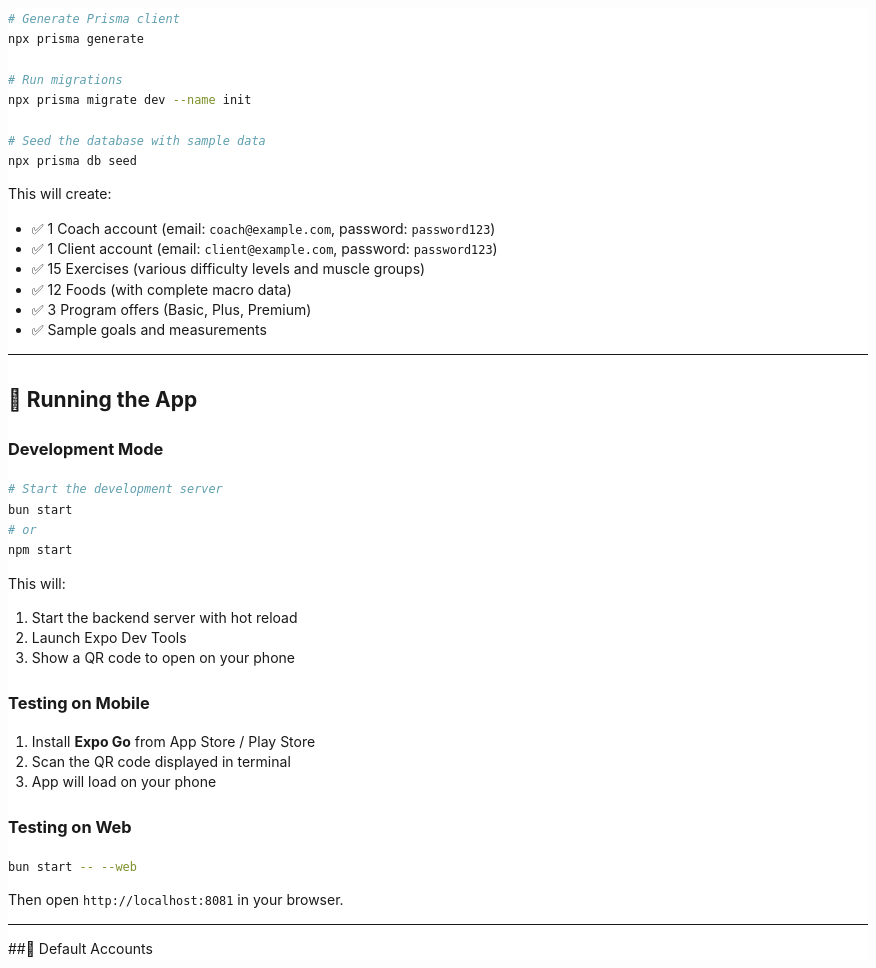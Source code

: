 ```bash
# Generate Prisma client
npx prisma generate

# Run migrations
npx prisma migrate dev --name init

# Seed the database with sample data
npx prisma db seed
```

This will create:
- ✅ 1 Coach account (email: `coach@example.com`, password: `password123`)
- ✅ 1 Client account (email: `client@example.com`, password: `password123`)
- ✅ 15 Exercises (various difficulty levels and muscle groups)
- ✅ 12 Foods (with complete macro data)
- ✅ 3 Program offers (Basic, Plus, Premium)
- ✅ Sample goals and measurements

---

## 🎯 Running the App

### Development Mode

```bash
# Start the development server
bun start
# or
npm start
```

This will:
1. Start the backend server with hot reload
2. Launch Expo Dev Tools
3. Show a QR code to open on your phone

### Testing on Mobile

1. Install **Expo Go** from App Store / Play Store
2. Scan the QR code displayed in terminal
3. App will load on your phone

### Testing on Web

```bash
bun start -- --web
```

Then open `http://localhost:8081` in your browser.

---

##🔑 Default Accounts
